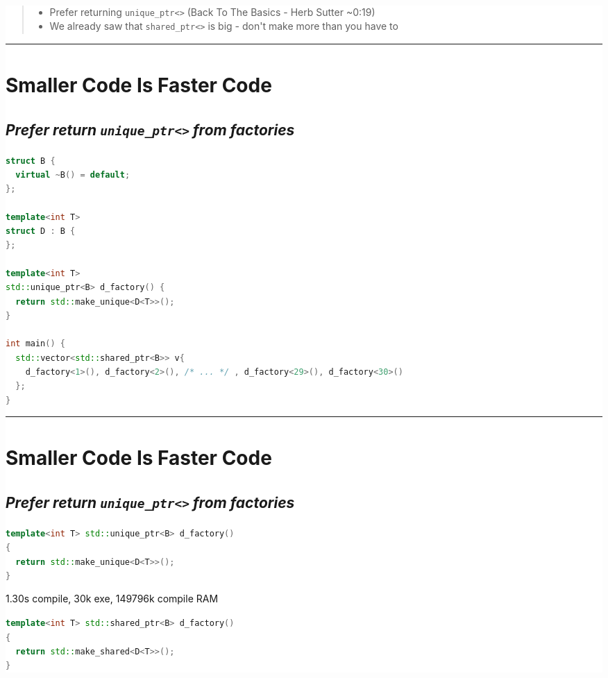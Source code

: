 > - Prefer returning `unique_ptr<>` (Back To The Basics - Herb Sutter ~0:19)
> - We already saw that `shared_ptr<>` is big - don't make more than you have to


----------------------------------------


# Smaller Code Is Faster Code

## *Prefer return `unique_ptr<>` from factories*

```cpp
struct B {
  virtual ~B() = default;
};

template<int T>
struct D : B {
};

template<int T>
std::unique_ptr<B> d_factory() {
  return std::make_unique<D<T>>();
}

int main() {
  std::vector<std::shared_ptr<B>> v{
    d_factory<1>(), d_factory<2>(), /* ... */ , d_factory<29>(), d_factory<30>()
  };
}
```


----------------------------------------


# Smaller Code Is Faster Code

## *Prefer return `unique_ptr<>` from factories*

```cpp
template<int T> std::unique_ptr<B> d_factory()
{
  return std::make_unique<D<T>>();
}
```

1.30s compile, 30k exe, 149796k compile RAM

```cpp
template<int T> std::shared_ptr<B> d_factory()
{
  return std::make_shared<D<T>>();
}
```
